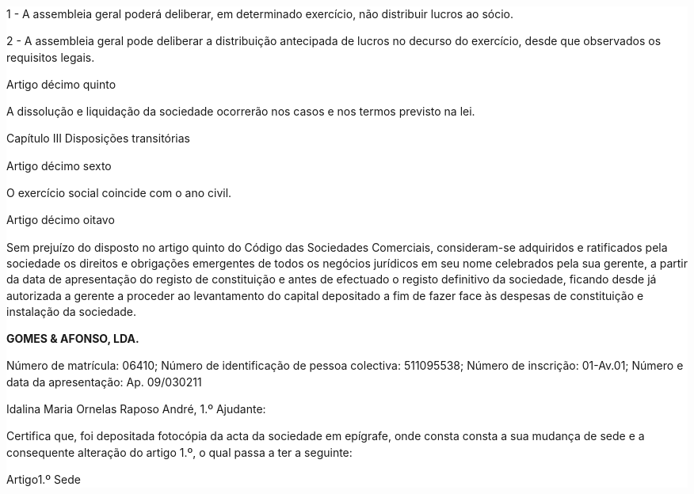 
1 - A assembleia geral poderá deliberar, em determinado
exercício, não distribuir lucros ao sócio.



2 - A assembleia geral pode deliberar a distribuição
antecipada de lucros no decurso do exercício, desde
que observados os requisitos legais.


Artigo décimo quinto


A dissolução e liquidação da sociedade ocorrerão nos
casos e nos termos previsto na lei.


Capítulo III
Disposições transitórias


Artigo décimo sexto


O exercício social coincide com o ano civil.


Artigo décimo oitavo


Sem prejuízo do disposto no artigo quinto do Código das
Sociedades Comerciais, consideram-se adquiridos e
ratificados pela sociedade os direitos e obrigações
emergentes de todos os negócios jurídicos em seu nome
celebrados pela sua gerente, a partir da data de apresentação
do registo de constituição e antes de efectuado o registo
definitivo da sociedade, ficando desde já autorizada a
gerente a proceder ao levantamento do capital depositado a
fim de fazer face às despesas de constituição e instalação da
sociedade.


**GOMES & AFONSO, LDA.**


Número de matrícula: 06410;
Número de identificação de pessoa colectiva: 511095538;
Número de inscrição: 01-Av.01;
Número e data da apresentação: Ap. 09/030211


Idalina Maria Ornelas Raposo André, 1.º Ajudante:


Certifica que, foi depositada fotocópia da acta da
sociedade em epígrafe, onde consta consta a sua mudança de
sede e a consequente alteração do artigo 1.º, o qual passa a
ter a seguinte:


Artigo1.º
Sede
